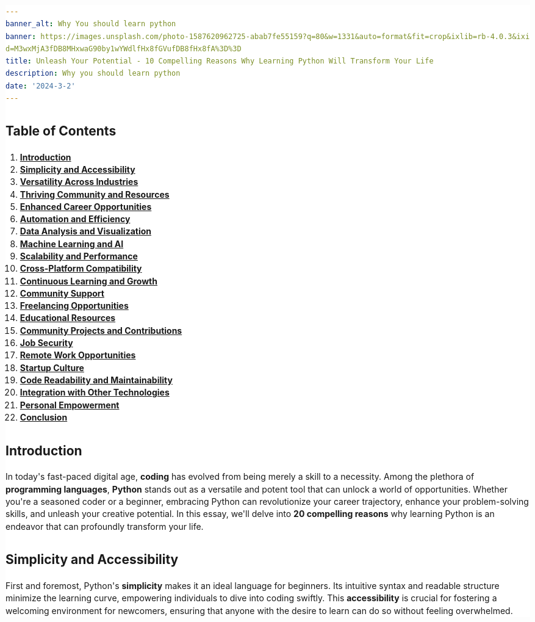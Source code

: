 ```yaml
---
banner_alt: Why You should learn python
banner: https://images.unsplash.com/photo-1587620962725-abab7fe55159?q=80&w=1331&auto=format&fit=crop&ixlib=rb-4.0.3&ixid=M3wxMjA3fDB8MHxwaG90by1wYWdlfHx8fGVufDB8fHx8fA%3D%3D
title: Unleash Your Potential - 10 Compelling Reasons Why Learning Python Will Transform Your Life
description: Why you should learn python
date: '2024-3-2'
---
```


## **Table of Contents**

1. [**Introduction**](#introduction)
2. [**Simplicity and Accessibility**](#simplicity-and-accessibility)
3. [**Versatility Across Industries**](#versatility-across-industries)
4. [**Thriving Community and Resources**](#thriving-community-and-resources)
5. [**Enhanced Career Opportunities**](#enhanced-career-opportunities)
6. [**Automation and Efficiency**](#automation-and-efficiency)
7. [**Data Analysis and Visualization**](#data-analysis-and-visualization)
8. [**Machine Learning and AI**](#machine-learning-and-ai)
9. [**Scalability and Performance**](#scalability-and-performance)
10. [**Cross-Platform Compatibility**](#cross-platform-compatibility)
11. [**Continuous Learning and Growth**](#continuous-learning-and-growth)
12. [**Community Support**](#community-support)
13. [**Freelancing Opportunities**](#freelancing-opportunities)
14. [**Educational Resources**](#educational-resources)
15. [**Community Projects and Contributions**](#community-projects-and-contributions)
16. [**Job Security**](#job-security)
17. [**Remote Work Opportunities**](#remote-work-opportunities)
18. [**Startup Culture**](#startup-culture)
19. [**Code Readability and Maintainability**](#code-readability-and-maintainability)
20. [**Integration with Other Technologies**](#integration-with-other-technologies)
21. [**Personal Empowerment**](#personal-empowerment)
22. [**Conclusion**](#conclusion)

## **Introduction**

In today's fast-paced digital age, **coding** has evolved from being merely a skill to a necessity. Among the plethora of **programming languages**, **Python** stands out as a versatile and potent tool that can unlock a world of opportunities. Whether you're a seasoned coder or a beginner, embracing Python can revolutionize your career trajectory, enhance your problem-solving skills, and unleash your creative potential. In this essay, we'll delve into **20 compelling reasons** why learning Python is an endeavor that can profoundly transform your life.

## **Simplicity and Accessibility**

First and foremost, Python's **simplicity** makes it an ideal language for beginners. Its intuitive syntax and readable structure minimize the learning curve, empowering individuals to dive into coding swiftly. This **accessibility** is crucial for fostering a welcoming environment for newcomers, ensuring that anyone with the desire to learn can do so without feeling overwhelmed.

